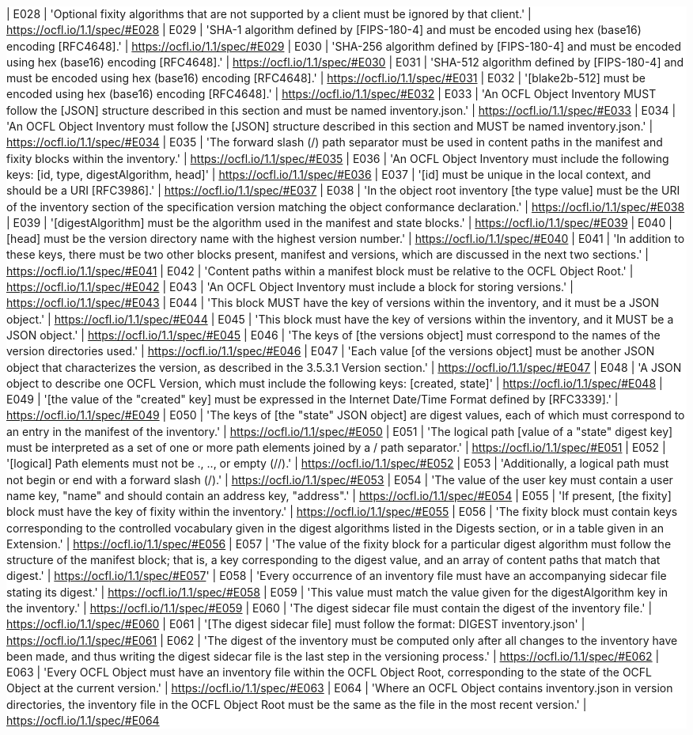 | E028 | 'Optional fixity algorithms that are not supported by a client must be ignored by that client.' | https://ocfl.io/1.1/spec/#E028
| E029 | 'SHA-1 algorithm defined by [FIPS-180-4] and must be encoded using hex (base16) encoding [RFC4648].' | https://ocfl.io/1.1/spec/#E029
| E030 | 'SHA-256 algorithm defined by [FIPS-180-4] and must be encoded using hex (base16) encoding [RFC4648].' | https://ocfl.io/1.1/spec/#E030
| E031 | 'SHA-512 algorithm defined by [FIPS-180-4] and must be encoded using hex (base16) encoding [RFC4648].' | https://ocfl.io/1.1/spec/#E031
| E032 | '[blake2b-512] must be encoded using hex (base16) encoding [RFC4648].' | https://ocfl.io/1.1/spec/#E032
| E033 | 'An OCFL Object Inventory MUST follow the [JSON] structure described in this section and must be named inventory.json.' | https://ocfl.io/1.1/spec/#E033
| E034 | 'An OCFL Object Inventory must follow the [JSON] structure described in this section and MUST be named inventory.json.' | https://ocfl.io/1.1/spec/#E034
| E035 | 'The forward slash (/) path separator must be used in content paths in the manifest and fixity blocks within the inventory.' | https://ocfl.io/1.1/spec/#E035
| E036 | 'An OCFL Object Inventory must include the following keys: [id, type, digestAlgorithm, head]' | https://ocfl.io/1.1/spec/#E036
| E037 | '[id] must be unique in the local context, and should be a URI [RFC3986].' | https://ocfl.io/1.1/spec/#E037
| E038 | 'In the object root inventory [the type value] must be the URI of the inventory section of the specification version matching the object conformance declaration.' | https://ocfl.io/1.1/spec/#E038
| E039 | '[digestAlgorithm] must be the algorithm used in the manifest and state blocks.' | https://ocfl.io/1.1/spec/#E039
| E040 |[head] must be the version directory name with the highest version number.' | https://ocfl.io/1.1/spec/#E040
| E041 | 'In addition to these keys, there must be two other blocks present, manifest and versions, which are discussed in the next two sections.' | https://ocfl.io/1.1/spec/#E041
| E042 | 'Content paths within a manifest block must be relative to the OCFL Object Root.' | https://ocfl.io/1.1/spec/#E042
| E043 | 'An OCFL Object Inventory must include a block for storing versions.' | https://ocfl.io/1.1/spec/#E043
| E044 | 'This block MUST have the key of versions within the inventory, and it must be a JSON object.' | https://ocfl.io/1.1/spec/#E044
| E045 | 'This block must have the key of versions within the inventory, and it MUST be a JSON object.' | https://ocfl.io/1.1/spec/#E045
| E046 | 'The keys of [the versions object] must correspond to the names of the version directories used.' | https://ocfl.io/1.1/spec/#E046
| E047 | 'Each value [of the versions object] must be another JSON object that characterizes the version, as described in the 3.5.3.1 Version section.' | https://ocfl.io/1.1/spec/#E047
| E048 | 'A JSON object to describe one OCFL Version, which must include the following keys: [created, state]' | https://ocfl.io/1.1/spec/#E048
| E049 | '[the value of the "created" key] must be expressed in the Internet Date/Time Format defined by [RFC3339].' | https://ocfl.io/1.1/spec/#E049
| E050 | 'The keys of [the "state" JSON object] are digest values, each of which must correspond to an entry in the manifest of the inventory.' | https://ocfl.io/1.1/spec/#E050
| E051 | 'The logical path [value of a "state" digest key] must be interpreted as a set of one or more path elements joined by a / path separator.' | https://ocfl.io/1.1/spec/#E051
| E052 | '[logical] Path elements must not be ., .., or empty (//).' | https://ocfl.io/1.1/spec/#E052
| E053 | 'Additionally, a logical path must not begin or end with a forward slash (/).' | https://ocfl.io/1.1/spec/#E053
| E054 | 'The value of the user key must contain a user name key, "name" and should contain an address key, "address".' | https://ocfl.io/1.1/spec/#E054
| E055 | 'If present, [the fixity] block must have the key of fixity within the inventory.' | https://ocfl.io/1.1/spec/#E055
| E056 | 'The fixity block must contain keys corresponding to the controlled vocabulary given in the digest algorithms listed in the Digests section, or in a table given in an Extension.' | https://ocfl.io/1.1/spec/#E056
| E057 | 'The value of the fixity block for a particular digest algorithm must follow the structure of the manifest block; that is, a key corresponding to the digest value, and an array of content paths that match that digest.' | https://ocfl.io/1.1/spec/#E057'
| E058 | 'Every occurrence of an inventory file must have an accompanying sidecar file stating its digest.' | https://ocfl.io/1.1/spec/#E058
| E059 | 'This value must match the value given for the digestAlgorithm key in the inventory.' | https://ocfl.io/1.1/spec/#E059
| E060 | 'The digest sidecar file must contain the digest of the inventory file.' | https://ocfl.io/1.1/spec/#E060
| E061 | '[The digest sidecar file] must follow the format: DIGEST inventory.json' | https://ocfl.io/1.1/spec/#E061
| E062 | 'The digest of the inventory must be computed only after all changes to the inventory have been made, and thus writing the digest sidecar file is the last step in the versioning process.' | https://ocfl.io/1.1/spec/#E062
| E063 | 'Every OCFL Object must have an inventory file within the OCFL Object Root, corresponding to the state of the OCFL Object at the current version.' | https://ocfl.io/1.1/spec/#E063
| E064 | 'Where an OCFL Object contains inventory.json in version directories, the inventory file in the OCFL Object Root must be the same as the file in the most recent version.' | https://ocfl.io/1.1/spec/#E064